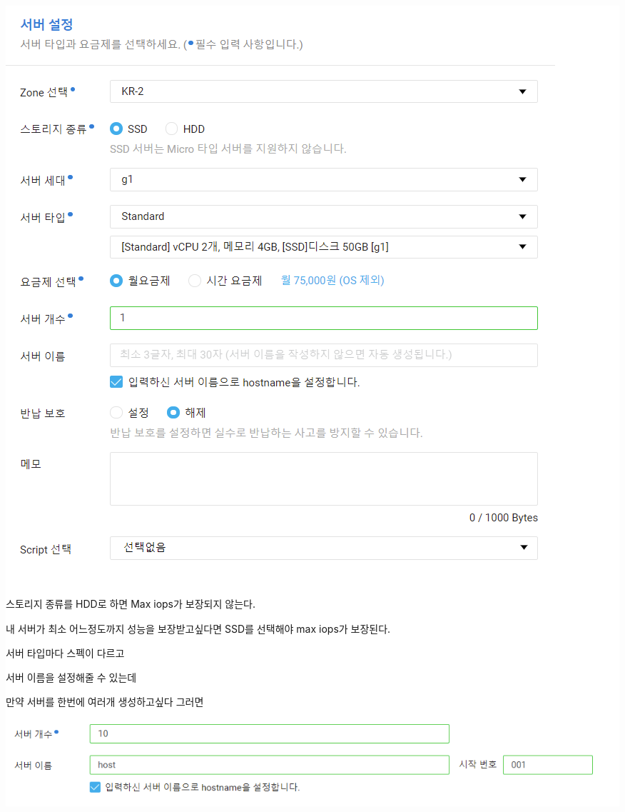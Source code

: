 ![image-20210818011914245](assets/image-20210818011914245.png)

 스토리지 종류를 HDD로 하면 Max iops가 보장되지 않는다.

내 서버가 최소 어느정도까지 성능을 보장받고싶다면 SSD를 선택해야 max iops가 보장된다.

서버 타입마다 스펙이 다르고 

서버 이름을 설정해줄 수 있는데 

만약 서버를 한번에 여러개 생성하고싶다 그러면 

![image-20210818012249074](assets/image-20210818012249074.png)
